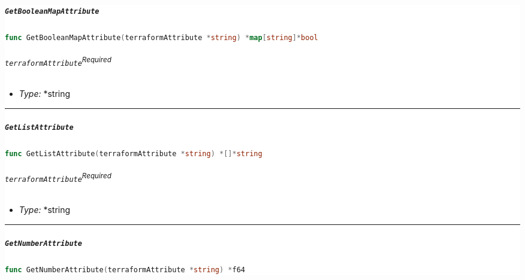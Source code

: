 ##### `GetBooleanMapAttribute` <a name="GetBooleanMapAttribute" id="rhizo-co-terraform-provider-oci.dataOciDatabaseManagementManagedDatabaseSqlTuningAdvisorTasksExecutionPlanStatsComparision.DataOciDatabaseManagementManagedDatabaseSqlTuningAdvisorTasksExecutionPlanStatsComparisionModifiedOutputReference.getBooleanMapAttribute"></a>

```go
func GetBooleanMapAttribute(terraformAttribute *string) *map[string]*bool
```

###### `terraformAttribute`<sup>Required</sup> <a name="terraformAttribute" id="rhizo-co-terraform-provider-oci.dataOciDatabaseManagementManagedDatabaseSqlTuningAdvisorTasksExecutionPlanStatsComparision.DataOciDatabaseManagementManagedDatabaseSqlTuningAdvisorTasksExecutionPlanStatsComparisionModifiedOutputReference.getBooleanMapAttribute.parameter.terraformAttribute"></a>

- *Type:* *string

---

##### `GetListAttribute` <a name="GetListAttribute" id="rhizo-co-terraform-provider-oci.dataOciDatabaseManagementManagedDatabaseSqlTuningAdvisorTasksExecutionPlanStatsComparision.DataOciDatabaseManagementManagedDatabaseSqlTuningAdvisorTasksExecutionPlanStatsComparisionModifiedOutputReference.getListAttribute"></a>

```go
func GetListAttribute(terraformAttribute *string) *[]*string
```

###### `terraformAttribute`<sup>Required</sup> <a name="terraformAttribute" id="rhizo-co-terraform-provider-oci.dataOciDatabaseManagementManagedDatabaseSqlTuningAdvisorTasksExecutionPlanStatsComparision.DataOciDatabaseManagementManagedDatabaseSqlTuningAdvisorTasksExecutionPlanStatsComparisionModifiedOutputReference.getListAttribute.parameter.terraformAttribute"></a>

- *Type:* *string

---

##### `GetNumberAttribute` <a name="GetNumberAttribute" id="rhizo-co-terraform-provider-oci.dataOciDatabaseManagementManagedDatabaseSqlTuningAdvisorTasksExecutionPlanStatsComparision.DataOciDatabaseManagementManagedDatabaseSqlTuningAdvisorTasksExecutionPlanStatsComparisionModifiedOutputReference.getNumberAttribute"></a>

```go
func GetNumberAttribute(terraformAttribute *string) *f64
```
